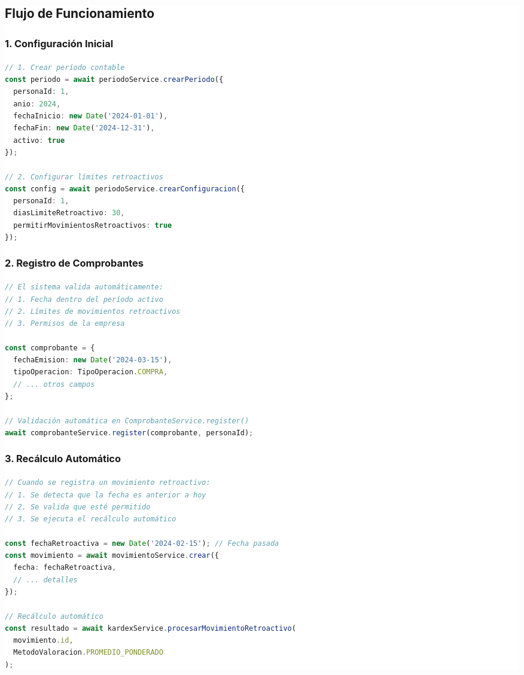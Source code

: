 ## Flujo de Funcionamiento

### 1. Configuración Inicial

```typescript
// 1. Crear período contable
const periodo = await periodoService.crearPeriodo({
  personaId: 1,
  anio: 2024,
  fechaInicio: new Date('2024-01-01'),
  fechaFin: new Date('2024-12-31'),
  activo: true
});

// 2. Configurar límites retroactivos
const config = await periodoService.crearConfiguracion({
  personaId: 1,
  diasLimiteRetroactivo: 30,
  permitirMovimientosRetroactivos: true
});
```

### 2. Registro de Comprobantes

```typescript
// El sistema valida automáticamente:
// 1. Fecha dentro del período activo
// 2. Límites de movimientos retroactivos
// 3. Permisos de la empresa

const comprobante = {
  fechaEmision: new Date('2024-03-15'),
  tipoOperacion: TipoOperacion.COMPRA,
  // ... otros campos
};

// Validación automática en ComprobanteService.register()
await comprobanteService.register(comprobante, personaId);
```

### 3. Recálculo Automático

```typescript
// Cuando se registra un movimiento retroactivo:
// 1. Se detecta que la fecha es anterior a hoy
// 2. Se valida que esté permitido
// 3. Se ejecuta el recálculo automático

const fechaRetroactiva = new Date('2024-02-15'); // Fecha pasada
const movimiento = await movimientoService.crear({
  fecha: fechaRetroactiva,
  // ... detalles
});

// Recálculo automático
const resultado = await kardexService.procesarMovimientoRetroactivo(
  movimiento.id,
  MetodoValoracion.PROMEDIO_PONDERADO
);
```
